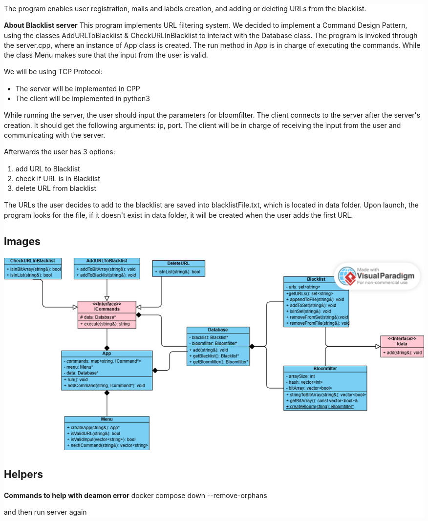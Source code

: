 The program enables user registration, mails and labels creation, and adding or deleting URLs from the blacklist.


**About Blacklist server**
This program implements URL filtering system.
We decided to implement a Command Design Pattern, using the classes AddURLToBlacklist & CheckURLInBlacklist to interact with the Database class.
The program is invoked through the server.cpp, where an instance of App class is created. 
The run method in App is in charge of executing the commands. While the class Menu makes sure that the input from the user is valid.

We will be using TCP Protocol:
- The server will be implemented in CPP
- The client will be implemented in python3

While running the server, the user should input the parameters for bloomfilter.
The client connects to the server after the server's creation. It should get the following arguments: ip, port.
The client will be in charge of receiving the input from the user and communicating with the server. 

Afterwards the user has 3 options:
1. add URL to Blacklist
2. check if URL is in Blacklist
3. delete URL from blacklist

The URLs the user decides to add to the blacklist are saved into blacklistFile.txt, which is located in data folder. 
Upon launch, the program looks for the file, if it doesn't exist in data folder, it will be created when the user adds the first URL. 

## Images
![UI Preview](images/Targil2UML.png)



## Helpers
**Commands to help with deamon error**
docker compose down --remove-orphans

and then run server again